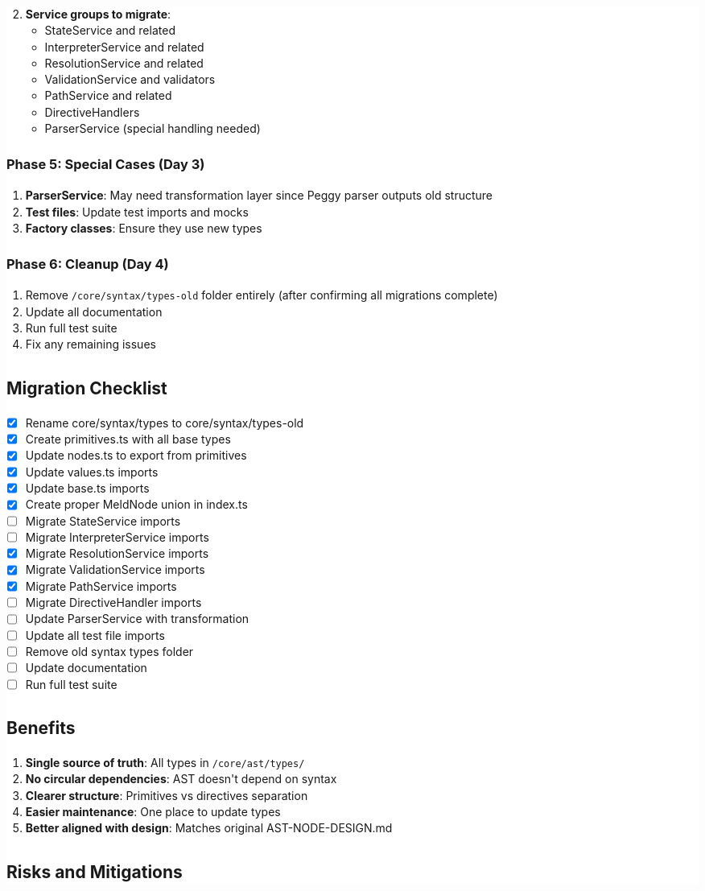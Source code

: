 2. **Service groups to migrate**:
   - StateService and related
   - InterpreterService and related
   - ResolutionService and related
   - ValidationService and validators
   - PathService and related
   - DirectiveHandlers
   - ParserService (special handling needed)

### Phase 5: Special Cases (Day 3)

1. **ParserService**: May need transformation layer since Peggy parser outputs old structure
2. **Test files**: Update test imports and mocks
3. **Factory classes**: Ensure they use new types

### Phase 6: Cleanup (Day 4)

1. Remove `/core/syntax/types-old` folder entirely (after confirming all migrations complete)
2. Update all documentation
3. Run full test suite
4. Fix any remaining issues

## Migration Checklist

- [x] Rename core/syntax/types to core/syntax/types-old
- [x] Create primitives.ts with all base types
- [x] Update nodes.ts to export from primitives
- [x] Update values.ts imports
- [x] Update base.ts imports  
- [x] Create proper MeldNode union in index.ts
- [ ] Migrate StateService imports
- [ ] Migrate InterpreterService imports
- [x] Migrate ResolutionService imports
- [x] Migrate ValidationService imports
- [x] Migrate PathService imports
- [ ] Migrate DirectiveHandler imports
- [ ] Update ParserService with transformation
- [ ] Update all test file imports
- [ ] Remove old syntax types folder
- [ ] Update documentation
- [ ] Run full test suite

## Benefits

1. **Single source of truth**: All types in `/core/ast/types/`
2. **No circular dependencies**: AST doesn't depend on syntax
3. **Clearer structure**: Primitives vs directives separation
4. **Easier maintenance**: One place to update types
5. **Better aligned with design**: Matches original AST-NODE-DESIGN.md

## Risks and Mitigations

